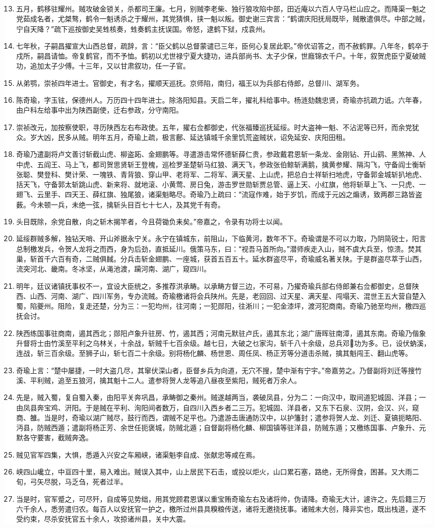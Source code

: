 13. <span id="列传第一百四十八-13"></span>
五月，鹤移驻耀州。贼攻破金锁关，杀都司王廉。七月，别贼李老柴、独行狼攻陷中部，田近庵以六百人守马栏山应之。而降渠一魁之党茹成名者，尤桀骜，鹤令一魁诱杀之于耀州，其党猜惧，挟一魁以叛。御史谢三宾言：“鹤谓庆阳抚局既毕，贼散遣俱尽。中部之贼，宁自天降？”疏下巡按御史吴甡核奏，甡奏鹤主抚误国。帝怒，逮鹤下狱，戍袁州。

14. <span id="列传第一百四十八-14"></span>
七年秋，子嗣昌擢宣大山西总督，疏辞，言：“臣父鹤以总督蒙谴已三年，臣何心复居此职。”帝优诏答之，而不赦鹤罪。八年冬，鹤卒于戍所，嗣昌请恤。帝复鹤官，而不予恤。鹤初以尤世禄宁夏大捷功，进兵部尚书、太子少保，世廕锦衣千户。十年，叙贺虎臣宁夏破贼功，追加太子少傅。十三年，又以甘肃叙功，任一子官。

15. <span id="列传第一百四十八-15"></span>
从弟鹗，崇祯四年进士。官御史，有才名，擢顺天巡抚。京师陷，南归，福王以为兵部右侍郎，总督川、湖军务。

16. <span id="列传第一百四十八-16"></span>
陈奇瑜，字玉铉，保德州人。万历四十四年进士。除洛阳知县。天启二年，擢礼科给事中。杨涟劾魏忠贤，奇瑜亦抗疏力诋。六年春，由户科左给事中出为陕西副使，迁右参政，分守南阳。

17. <span id="列传第一百四十八-17"></span>
崇祯改元，加按察使职，寻历陕西左右布政使。五年，擢右佥都御史，代张福臻巡抚延绥。时大盗神一魁、不沾泥等已歼，而余党犹众。岁大凶，民多从贼。明年五月，奇瑜上疏，极言鄜、延达镇城千余里饥荒盗贼状，诏免延安、庆阳田租。

18. <span id="列传第一百四十八-18"></span>
奇瑜乃遣副将卢文善讨斩截山虎、柳盗跖、金翅鹏等。寻遣游击常怀德斩薛仁贵，参政戴君恩斩一条龙、金刚钻、开山鹞、黑煞神、人中虎、五阎王、马上飞，都司贺思贤斩王登槐，巡检罗圣楚斩马红狼、满天飞，参政张伯鲸斩满鹅，擒黄参耀、隔沟飞，守备阎士衡斩张聪、樊登科、樊计荣、一塊铁、青背狼、穿山甲、老将军、二将军、满天星、上山虎，把总白士祥斩扫地虎，守备郭金城斩扒地虎、括天飞，守备郭太斩跳山虎、新来将、就地滚、小黄莺、房日兔，游击罗世勋斩贾总管、逼上天、小红旗，他将斩草上飞、一只虎、一翅飞、云里手、四天王、薛红旗、独尾狼，诸渠魁略尽。奇瑜乃上疏曰：“流寇作难，始于岁饥，而成于元凶之煽诱，致两郡三路皆盗薮。今未顿一兵，未绝一弦，擒斩头目百七十七人，及其党千有奇。

19. <span id="列传第一百四十八-19"></span>
头目既除，余党自散，向之斩木揭竿者，今且荷锄负耒矣。”帝嘉之，令录有功将士以闻。

20. <span id="列传第一百四十八-20"></span>
延绥群贼多解，独钻天哨、开山斧据永宁关。永宁在镇城东，前阻山，下临黄河，数年不下。奇瑜谓是不可以力取，乃阴简锐士，阳言总制檄发兵，令贺人龙将之而西，身为后劲，直抵延川。俄策马东，曰：“视吾马首所向。”潜师疾走入山，贼不虞大兵至，惊溃。焚其巢，斩首千六百有奇，二贼俱馘。分兵击斩金翅鹏、一座城，获首五百五十。延水群盗尽平，奇瑜威名著关陕。于是群盗尽萃于山西，流突河北、畿南。冬冰坚，从渑池渡，躏河南、湖广，窥四川。

21. <span id="列传第一百四十八-21"></span>
明年，廷议诸镇抚事权不一，宜设大臣统之，多推荐洪承畴。以承畴方督三边，不可易，乃擢奇瑜兵部右侍郎兼右佥都御史，总督陕西、山西、河南、湖广、四川军务，专办流贼。奇瑜檄诸将会兵陕州。先是，老回回、过天星、满天星、闯塌天、混世王五大营自楚入蜀，陷夔州。阻险，复走还楚，分为三：一犯均州，往河南；一犯郧阳，往淅川；一犯金漆坪，渡河犯商南。奇瑜乃驰至均州，檄四巡抚会讨。

22. <span id="列传第一百四十八-22"></span>
陕西练国事驻商南，遏其西北；郧阳卢象升驻房、竹，遏其西；河南元默驻卢氏，遏其东北；湖广唐晖驻南漳，遏其东南。奇瑜乃偕象升督将士由竹溪至平利之乌林关，十余战，斩贼千七百余级。越七日，大破之乜家沟，斩千八十余级，总兵邓功为多。已，设伏蚋溪，连战，斩三百余级。至狮子山，斩七百二十余级。别将杨化麟、杨世恩、周任凤、杨正芳等分道击杀贼，擒其魁闯王、翻山虎等。

23. <span id="列传第一百四十八-23"></span>
奇瑜上言：“楚中屡捷，一时大盗几尽，其窜伏深山者，臣督乡兵为向道，无穴不搜，楚中渐有宁宇。”帝嘉劳之。乃督副将刘迁等搜竹溪、平利贼，追至五狼河，擒其魁十二人。遣参将贺人龙等追八昼夜至紫阳，贼死者万余人。

24. <span id="列传第一百四十八-24"></span>
先是，贼入蜀，复自蜀入秦，由阳平关奔巩昌，承畴御之秦州。贼遂越两当，袭破凤县，分为二：一向汉中，取间道犯城固、洋县；一由凤县奔宝鸡、汧阳。于是贼在平利、洵阳间者数万，自四川入西乡者二三万。犯城固、洋县者，又东下石泉、汉阴，会汉、兴，窥商、雒。当是时，奇瑜以湖广贼尽，鼓行而西，谓贼不足平也。乃遣游击唐通防汉中，以护籓封；遣参将贺人龙、刘迁、夏镐扼略阳、沔县，防贼西遁；遣副将杨正芳、余世任扼褒城，防贼北遁；自督副将杨化麟、柳国镇等驻洋县，防贼东遁；又檄练国事、卢象升、元默各守要害，截贼奔逸。

25. <span id="列传第一百四十八-25"></span>
贼见官军四集，大惧，悉遁入兴安之车厢峡，诸渠魁李自成、张献忠等咸在焉。

26. <span id="列传第一百四十八-26"></span>
峡四山巉立，中亘四十里，易入难出。贼误入其中，山上居民下石击，或投以炬火，山口累石塞，路绝，无所得食，困甚。又大雨二旬，弓矢尽脱，马乏刍，死者过半。

27. <span id="列传第一百四十八-27"></span>
当是时，官军蹙之，可尽歼，自成等见势绌，用其党顾君恩谋以重宝贿奇瑜左右及诸将帅，伪请降。奇瑜无大计，遽许之，先后籍三万六千余人，悉劳遣归农。每百人以安抚官一护之，檄所过州县具糗粮传送，诸将无邀挠抚事。诸贼未大创，降非实也，既出栈道，遂不受约束，尽杀安抚官五十余人，攻掠诸州县，关中大震。
